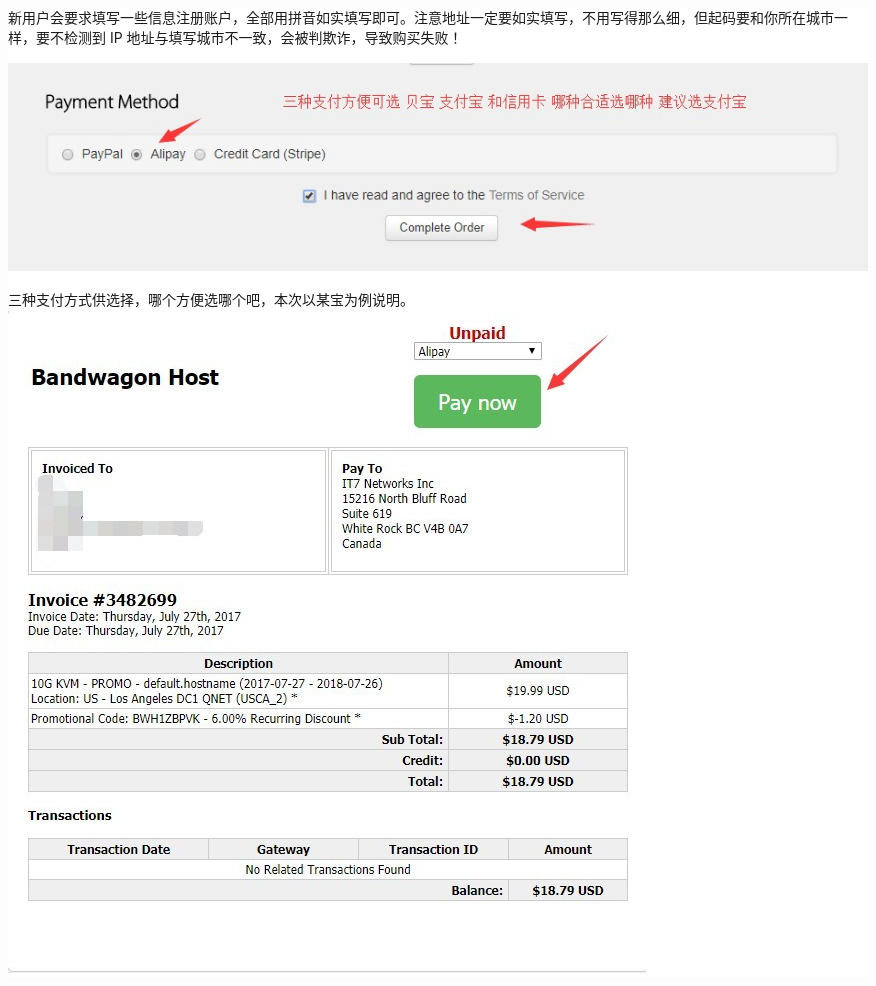 
新用户会要求填写一些信息注册账户，全部用拼音如实填写即可。注意地址一定要如实填写，不用写得那么细，但起码要和你所在城市一样，要不检测到 IP 地址与填写城市不一致，会被判欺诈，导致购买失败！

![](./res/07.jpg)

三种支付方式供选择，哪个方便选哪个吧，本次以某宝为例说明。
![](./res/08.jpg)
